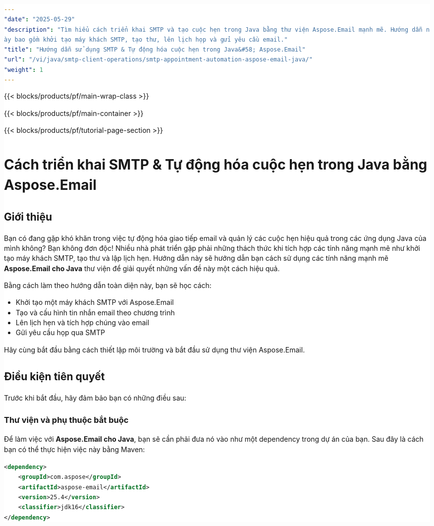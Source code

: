 ```yaml
---
"date": "2025-05-29"
"description": "Tìm hiểu cách triển khai SMTP và tạo cuộc hẹn trong Java bằng thư viện Aspose.Email mạnh mẽ. Hướng dẫn này bao gồm khởi tạo máy khách SMTP, tạo thư, lên lịch họp và gửi yêu cầu email."
"title": "Hướng dẫn sử dụng SMTP & Tự động hóa cuộc hẹn trong Java&#58; Aspose.Email"
"url": "/vi/java/smtp-client-operations/smtp-appointment-automation-aspose-email-java/"
"weight": 1
---
```


{{< blocks/products/pf/main-wrap-class >}}

{{< blocks/products/pf/main-container >}}

{{< blocks/products/pf/tutorial-page-section >}}
# Cách triển khai SMTP & Tự động hóa cuộc hẹn trong Java bằng Aspose.Email

## Giới thiệu

Bạn có đang gặp khó khăn trong việc tự động hóa giao tiếp email và quản lý các cuộc hẹn hiệu quả trong các ứng dụng Java của mình không? Bạn không đơn độc! Nhiều nhà phát triển gặp phải những thách thức khi tích hợp các tính năng mạnh mẽ như khởi tạo máy khách SMTP, tạo thư và lập lịch hẹn. Hướng dẫn này sẽ hướng dẫn bạn cách sử dụng các tính năng mạnh mẽ **Aspose.Email cho Java** thư viện để giải quyết những vấn đề này một cách hiệu quả.

Bằng cách làm theo hướng dẫn toàn diện này, bạn sẽ học cách:
- Khởi tạo một máy khách SMTP với Aspose.Email
- Tạo và cấu hình tin nhắn email theo chương trình
- Lên lịch hẹn và tích hợp chúng vào email
- Gửi yêu cầu họp qua SMTP

Hãy cùng bắt đầu bằng cách thiết lập môi trường và bắt đầu sử dụng thư viện Aspose.Email.

## Điều kiện tiên quyết

Trước khi bắt đầu, hãy đảm bảo bạn có những điều sau:

### Thư viện và phụ thuộc bắt buộc

Để làm việc với **Aspose.Email cho Java**, bạn sẽ cần phải đưa nó vào như một dependency trong dự án của bạn. Sau đây là cách bạn có thể thực hiện việc này bằng Maven:

```xml
<dependency>
    <groupId>com.aspose</groupId>
    <artifactId>aspose-email</artifactId>
    <version>25.4</version>
    <classifier>jdk16</classifier>
</dependency>
```
